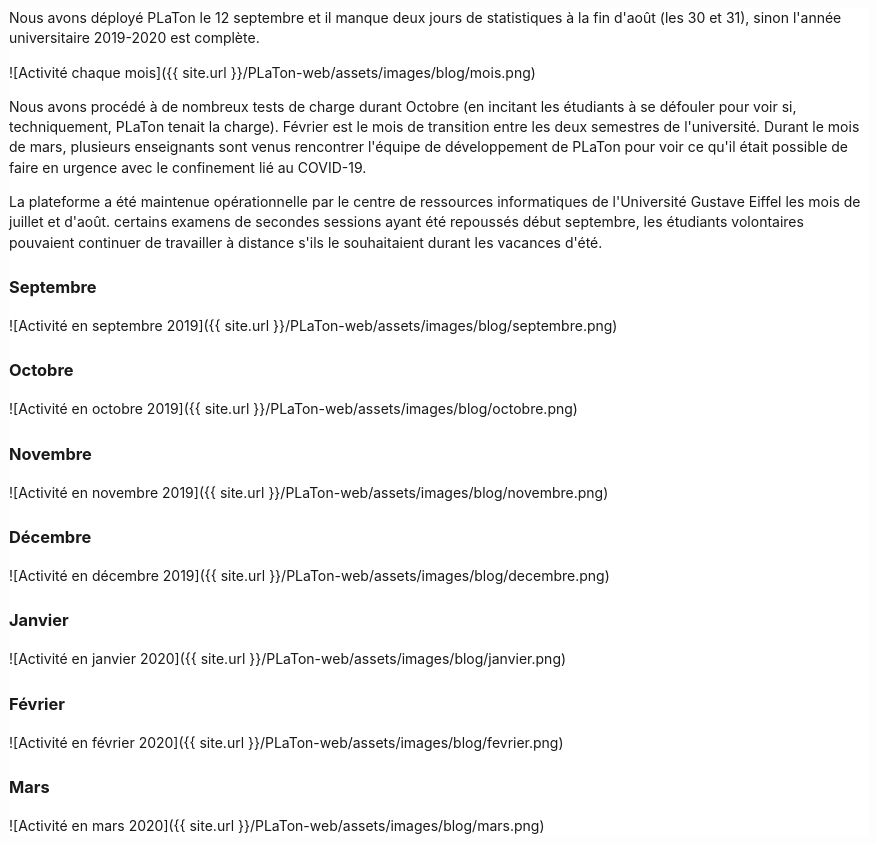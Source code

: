 
Nous avons déployé PLaTon le 12 septembre et il manque deux jours de
statistiques à la fin d'août (les 30 et 31), sinon l'année universitaire 2019-2020
est complète.

![Activité chaque mois]({{ site.url }}/PLaTon-web/assets/images/blog/mois.png)

Nous avons procédé à de nombreux tests de charge durant Octobre (en
incitant les étudiants à se défouler pour voir si, techniquement,
PLaTon tenait la charge). Février est le mois de transition entre les
deux semestres de l'université. Durant le mois de mars, plusieurs
enseignants sont venus rencontrer l'équipe de développement de PLaTon
pour voir ce qu'il était possible de faire en urgence avec le
confinement lié au COVID-19.


La plateforme a été maintenue opérationnelle par le centre de
ressources informatiques de l'Université Gustave Eiffel les mois de
juillet et d'août. certains examens de secondes sessions ayant été
repoussés début septembre, les étudiants volontaires pouvaient
continuer de travailler à distance s'ils le souhaitaient durant les
vacances d'été.


### Septembre

![Activité en septembre 2019]({{ site.url }}/PLaTon-web/assets/images/blog/septembre.png)

### Octobre

![Activité en octobre 2019]({{ site.url }}/PLaTon-web/assets/images/blog/octobre.png)

### Novembre

![Activité en novembre 2019]({{ site.url }}/PLaTon-web/assets/images/blog/novembre.png)

### Décembre

![Activité en décembre 2019]({{ site.url }}/PLaTon-web/assets/images/blog/decembre.png)

### Janvier

![Activité en janvier 2020]({{ site.url }}/PLaTon-web/assets/images/blog/janvier.png)

### Février

![Activité en février 2020]({{ site.url }}/PLaTon-web/assets/images/blog/fevrier.png)

### Mars

![Activité en mars 2020]({{ site.url }}/PLaTon-web/assets/images/blog/mars.png)
